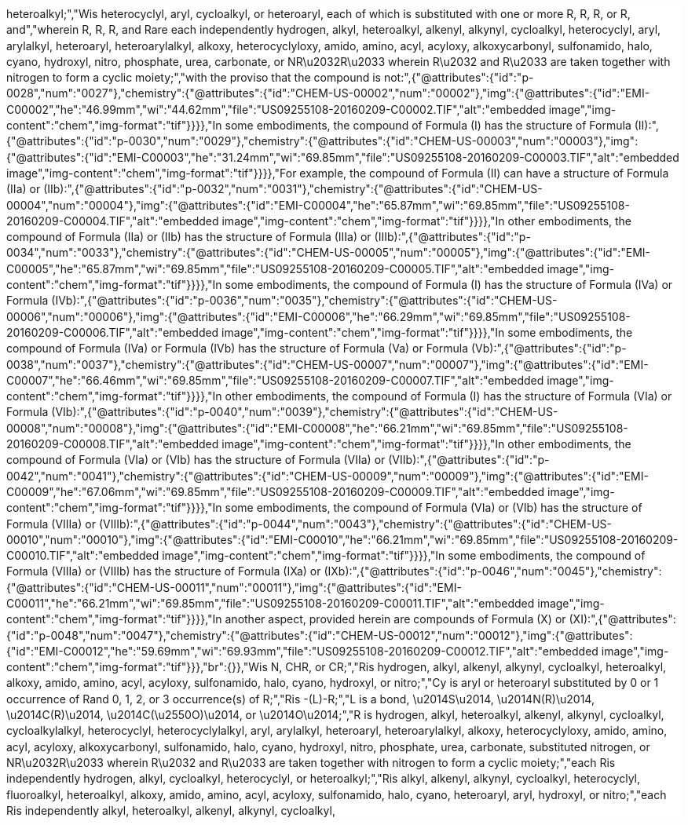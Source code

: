 heteroalkyl;","Wis heterocyclyl, aryl, cycloalkyl, or heteroaryl, each of which is substituted with one or more R, R, R, or R, and","wherein R, R, R, and Rare each independently hydrogen, alkyl, heteroalkyl, alkenyl, alkynyl, cycloalkyl, heterocyclyl, aryl, arylalkyl, heteroaryl, heteroarylalkyl, alkoxy, heterocyclyloxy, amido, amino, acyl, acyloxy, alkoxycarbonyl, sulfonamido, halo, cyano, hydroxyl, nitro, phosphate, urea, carbonate, or NR\u2032R\u2033 wherein R\u2032 and R\u2033 are taken together with nitrogen to form a cyclic moiety;","with the proviso that the compound is not:",{"@attributes":{"id":"p-0028","num":"0027"},"chemistry":{"@attributes":{"id":"CHEM-US-00002","num":"00002"},"img":{"@attributes":{"id":"EMI-C00002","he":"46.99mm","wi":"44.62mm","file":"US09255108-20160209-C00002.TIF","alt":"embedded image","img-content":"chem","img-format":"tif"}}}},"In some embodiments, the compound of Formula (I) has the structure of Formula (II):",{"@attributes":{"id":"p-0030","num":"0029"},"chemistry":{"@attributes":{"id":"CHEM-US-00003","num":"00003"},"img":{"@attributes":{"id":"EMI-C00003","he":"31.24mm","wi":"69.85mm","file":"US09255108-20160209-C00003.TIF","alt":"embedded image","img-content":"chem","img-format":"tif"}}}},"For example, the compound of Formula (II) can have a structure of Formula (IIa) or (IIb):",{"@attributes":{"id":"p-0032","num":"0031"},"chemistry":{"@attributes":{"id":"CHEM-US-00004","num":"00004"},"img":{"@attributes":{"id":"EMI-C00004","he":"65.87mm","wi":"69.85mm","file":"US09255108-20160209-C00004.TIF","alt":"embedded image","img-content":"chem","img-format":"tif"}}}},"In other embodiments, the compound of Formula (IIa) or (IIb) has the structure of Formula (IIIa) or (IIIb):",{"@attributes":{"id":"p-0034","num":"0033"},"chemistry":{"@attributes":{"id":"CHEM-US-00005","num":"00005"},"img":{"@attributes":{"id":"EMI-C00005","he":"65.87mm","wi":"69.85mm","file":"US09255108-20160209-C00005.TIF","alt":"embedded image","img-content":"chem","img-format":"tif"}}}},"In some embodiments, the compound of Formula (I) has the structure of Formula (IVa) or Formula (IVb):",{"@attributes":{"id":"p-0036","num":"0035"},"chemistry":{"@attributes":{"id":"CHEM-US-00006","num":"00006"},"img":{"@attributes":{"id":"EMI-C00006","he":"66.29mm","wi":"69.85mm","file":"US09255108-20160209-C00006.TIF","alt":"embedded image","img-content":"chem","img-format":"tif"}}}},"In some embodiments, the compound of Formula (IVa) or Formula (IVb) has the structure of Formula (Va) or Formula (Vb):",{"@attributes":{"id":"p-0038","num":"0037"},"chemistry":{"@attributes":{"id":"CHEM-US-00007","num":"00007"},"img":{"@attributes":{"id":"EMI-C00007","he":"66.46mm","wi":"69.85mm","file":"US09255108-20160209-C00007.TIF","alt":"embedded image","img-content":"chem","img-format":"tif"}}}},"In other embodiments, the compound of Formula (I) has the structure of Formula (VIa) or Formula (VIb):",{"@attributes":{"id":"p-0040","num":"0039"},"chemistry":{"@attributes":{"id":"CHEM-US-00008","num":"00008"},"img":{"@attributes":{"id":"EMI-C00008","he":"66.21mm","wi":"69.85mm","file":"US09255108-20160209-C00008.TIF","alt":"embedded image","img-content":"chem","img-format":"tif"}}}},"In other embodiments, the compound of Formula (VIa) or (VIb) has the structure of Formula (VIIa) or (VIIb):",{"@attributes":{"id":"p-0042","num":"0041"},"chemistry":{"@attributes":{"id":"CHEM-US-00009","num":"00009"},"img":{"@attributes":{"id":"EMI-C00009","he":"67.06mm","wi":"69.85mm","file":"US09255108-20160209-C00009.TIF","alt":"embedded image","img-content":"chem","img-format":"tif"}}}},"In some embodiments, the compound of Formula (VIa) or (VIb) has the structure of Formula (VIIIa) or (VIIIb):",{"@attributes":{"id":"p-0044","num":"0043"},"chemistry":{"@attributes":{"id":"CHEM-US-00010","num":"00010"},"img":{"@attributes":{"id":"EMI-C00010","he":"66.21mm","wi":"69.85mm","file":"US09255108-20160209-C00010.TIF","alt":"embedded image","img-content":"chem","img-format":"tif"}}}},"In some embodiments, the compound of Formula (VIIIa) or (VIIIb) has the structure of Formula (IXa) or (IXb):",{"@attributes":{"id":"p-0046","num":"0045"},"chemistry":{"@attributes":{"id":"CHEM-US-00011","num":"00011"},"img":{"@attributes":{"id":"EMI-C00011","he":"66.21mm","wi":"69.85mm","file":"US09255108-20160209-C00011.TIF","alt":"embedded image","img-content":"chem","img-format":"tif"}}}},"In another aspect, provided herein are compounds of Formula (X) or (XI):",{"@attributes":{"id":"p-0048","num":"0047"},"chemistry":{"@attributes":{"id":"CHEM-US-00012","num":"00012"},"img":{"@attributes":{"id":"EMI-C00012","he":"59.69mm","wi":"69.93mm","file":"US09255108-20160209-C00012.TIF","alt":"embedded image","img-content":"chem","img-format":"tif"}}},"br":{}},"Wis N, CHR, or CR;","Ris hydrogen, alkyl, alkenyl, alkynyl, cycloalkyl, heteroalkyl, alkoxy, amido, amino, acyl, acyloxy, sulfonamido, halo, cyano, hydroxyl, or nitro;","Cy is aryl or heteroaryl substituted by 0 or 1 occurrence of Rand 0, 1, 2, or 3 occurrence(s) of R;","Ris -(L)-R;","L is a bond, \u2014S\u2014, \u2014N(R)\u2014, \u2014C(R)\u2014, \u2014C(\u2550O)\u2014, or \u2014O\u2014;","R is hydrogen, alkyl, heteroalkyl, alkenyl, alkynyl, cycloalkyl, cycloalkylalkyl, heterocyclyl, heterocyclylalkyl, aryl, arylalkyl, heteroaryl, heteroarylalkyl, alkoxy, heterocyclyloxy, amido, amino, acyl, acyloxy, alkoxycarbonyl, sulfonamido, halo, cyano, hydroxyl, nitro, phosphate, urea, carbonate, substituted nitrogen, or NR\u2032R\u2033 wherein R\u2032 and R\u2033 are taken together with nitrogen to form a cyclic moiety;","each Ris independently hydrogen, alkyl, cycloalkyl, heterocyclyl, or heteroalkyl;","Ris alkyl, alkenyl, alkynyl, cycloalkyl, heterocyclyl, fluoroalkyl, heteroalkyl, alkoxy, amido, amino, acyl, acyloxy, sulfonamido, halo, cyano, heteroaryl, aryl, hydroxyl, or nitro;","each Ris independently alkyl, heteroalkyl, alkenyl, alkynyl, cycloalkyl,